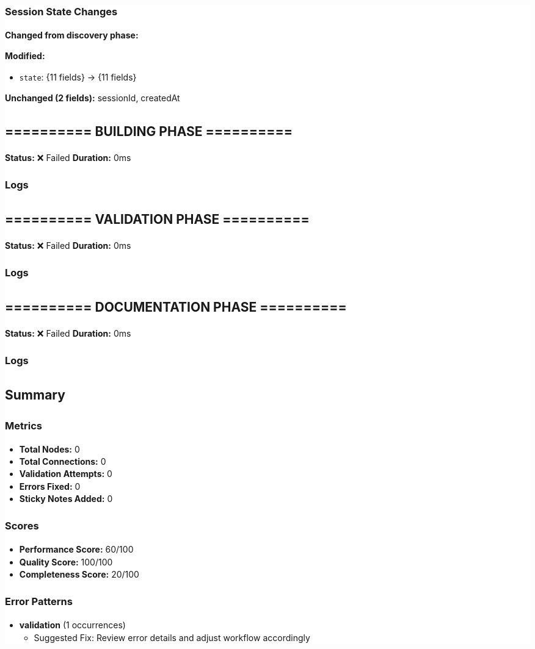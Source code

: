 ### Session State Changes
**Changed from discovery phase:**

**Modified:**
- `state`: {11 fields} → {11 fields}

**Unchanged (2 fields):** sessionId, createdAt

## ========== BUILDING PHASE ==========

**Status:** ❌ Failed
**Duration:** 0ms

### Logs
```
```

## ========== VALIDATION PHASE ==========

**Status:** ❌ Failed
**Duration:** 0ms

### Logs
```
```

## ========== DOCUMENTATION PHASE ==========

**Status:** ❌ Failed
**Duration:** 0ms

### Logs
```
```

## Summary

### Metrics
- **Total Nodes:** 0
- **Total Connections:** 0
- **Validation Attempts:** 0
- **Errors Fixed:** 0
- **Sticky Notes Added:** 0

### Scores
- **Performance Score:** 60/100
- **Quality Score:** 100/100
- **Completeness Score:** 20/100

### Error Patterns
- **validation** (1 occurrences)
  - Suggested Fix: Review error details and adjust workflow accordingly
